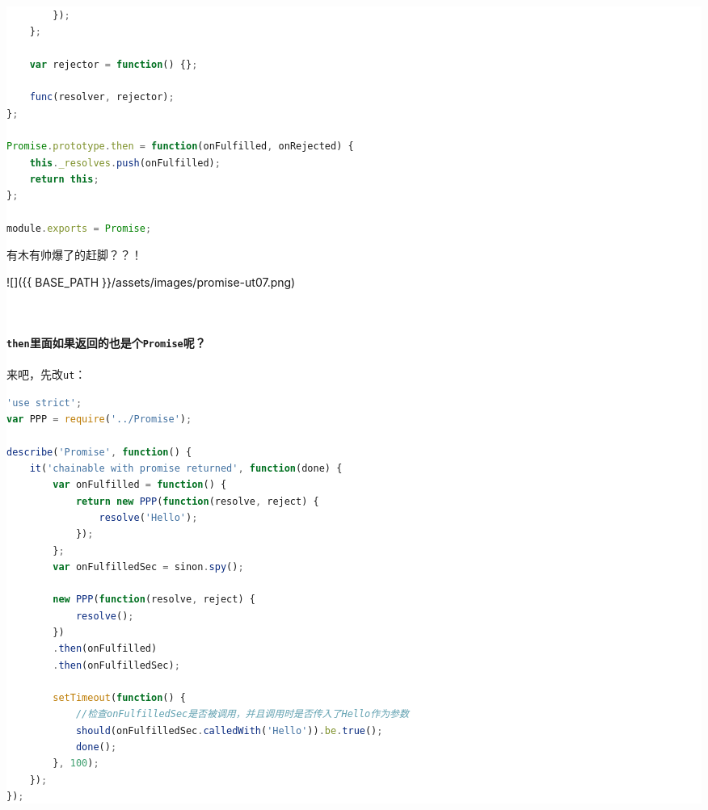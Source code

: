 ```javascript
        });
    };

    var rejector = function() {};

    func(resolver, rejector);
};

Promise.prototype.then = function(onFulfilled, onRejected) {
    this._resolves.push(onFulfilled);
    return this;
};

module.exports = Promise;
```

有木有帅爆了的赶脚？？！

![]({{ BASE_PATH }}/assets/images/promise-ut07.png)

<br/>

#### `then`里面如果返回的也是个`Promise`呢？

来吧，先改`ut`：

```javascript
'use strict';
var PPP = require('../Promise');

describe('Promise', function() {
    it('chainable with promise returned', function(done) {
        var onFulfilled = function() {
            return new PPP(function(resolve, reject) {
                resolve('Hello');
            });
        };
        var onFulfilledSec = sinon.spy();

        new PPP(function(resolve, reject) {
            resolve();
        })
        .then(onFulfilled)
        .then(onFulfilledSec);

        setTimeout(function() {
            //检查onFulfilledSec是否被调用，并且调用时是否传入了Hello作为参数
            should(onFulfilledSec.calledWith('Hello')).be.true();
            done();
        }, 100);
    });
});
```
